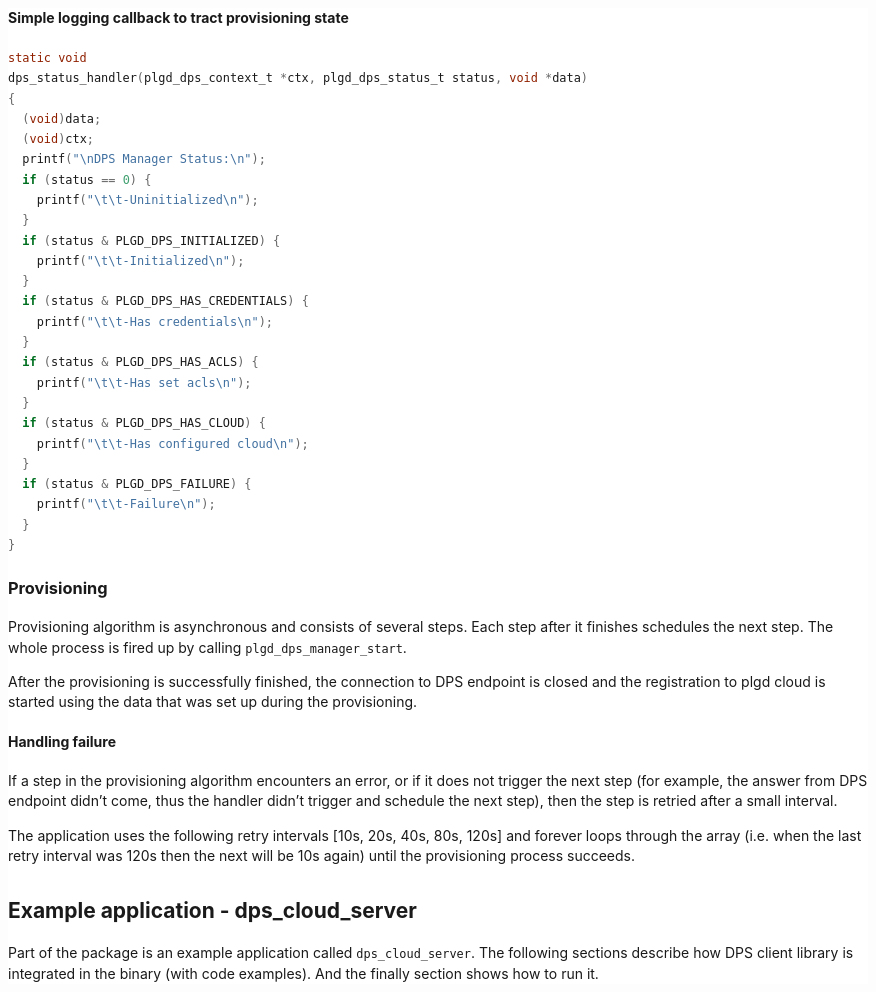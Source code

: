 #### Simple logging callback to tract provisioning state

```C
static void
dps_status_handler(plgd_dps_context_t *ctx, plgd_dps_status_t status, void *data)
{
  (void)data;
  (void)ctx;
  printf("\nDPS Manager Status:\n");
  if (status == 0) {
    printf("\t\t-Uninitialized\n");
  }
  if (status & PLGD_DPS_INITIALIZED) {
    printf("\t\t-Initialized\n");
  }
  if (status & PLGD_DPS_HAS_CREDENTIALS) {
    printf("\t\t-Has credentials\n");
  }
  if (status & PLGD_DPS_HAS_ACLS) {
    printf("\t\t-Has set acls\n");
  }
  if (status & PLGD_DPS_HAS_CLOUD) {
    printf("\t\t-Has configured cloud\n");
  }
  if (status & PLGD_DPS_FAILURE) {
    printf("\t\t-Failure\n");
  }
}
```

### Provisioning

Provisioning algorithm is asynchronous and consists of several steps. Each step after it finishes schedules the next step. The whole process is fired up by calling `plgd_dps_manager_start`.

After the provisioning is successfully finished, the connection to DPS endpoint is closed and the registration to plgd cloud is started using the data that was set up during the provisioning.

#### Handling failure

If a step in the provisioning algorithm encounters an error, or if it does not trigger the next step (for example, the answer from DPS endpoint didn’t come, thus the handler didn’t trigger and schedule the next step), then the step is retried after a small interval.

The application uses the following retry intervals [10s, 20s, 40s, 80s, 120s] and forever loops through the array (i.e. when the last retry interval was 120s then the next will be 10s again) until the provisioning process succeeds.

## Example application - dps_cloud_server

Part of the package is an example application called `dps_cloud_server`. The following sections describe how DPS client library is integrated in the binary (with code examples). And the finally section shows how to run it.
